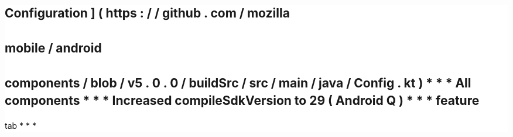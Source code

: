 Configuration
]
(
https
:
/
/
github
.
com
/
mozilla
-
mobile
/
android
-
components
/
blob
/
v5
.
0
.
0
/
buildSrc
/
src
/
main
/
java
/
Config
.
kt
)
*
*
*
All
components
*
*
*
Increased
compileSdkVersion
to
29
(
Android
Q
)
*
*
*
feature
-
tab
*
*
*